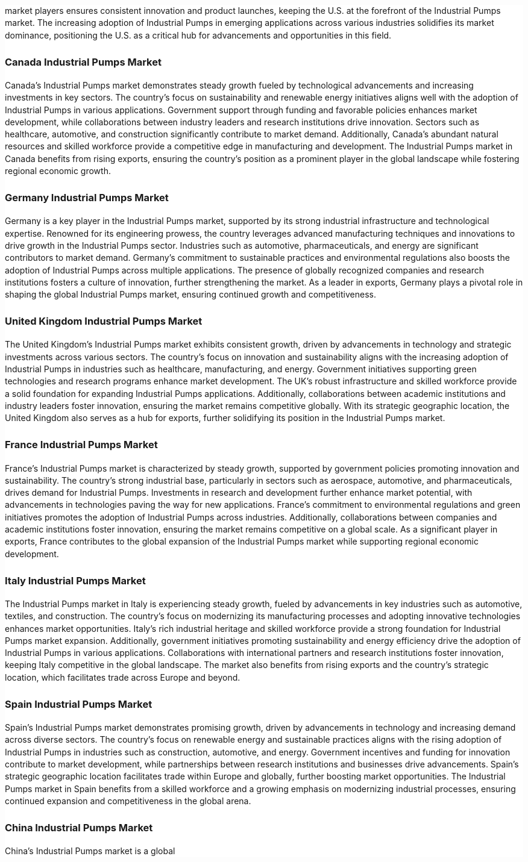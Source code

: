 market players ensures consistent innovation and product launches, keeping the U.S. at the forefront of the Industrial Pumps market. The increasing adoption of Industrial Pumps in emerging applications across various industries solidifies its market dominance, positioning the U.S. as a critical hub for advancements and opportunities in this field.</p><h3>Canada Industrial Pumps Market</h3><p>Canada&rsquo;s Industrial Pumps market demonstrates steady growth fueled by technological advancements and increasing investments in key sectors. The country&rsquo;s focus on sustainability and renewable energy initiatives aligns well with the adoption of Industrial Pumps in various applications. Government support through funding and favorable policies enhances market development, while collaborations between industry leaders and research institutions drive innovation. Sectors such as healthcare, automotive, and construction significantly contribute to market demand. Additionally, Canada&rsquo;s abundant natural resources and skilled workforce provide a competitive edge in manufacturing and development. The Industrial Pumps market in Canada benefits from rising exports, ensuring the country&rsquo;s position as a prominent player in the global landscape while fostering regional economic growth.</p><h3>Germany Industrial Pumps Market</h3><p>Germany is a key player in the Industrial Pumps market, supported by its strong industrial infrastructure and technological expertise. Renowned for its engineering prowess, the country leverages advanced manufacturing techniques and innovations to drive growth in the Industrial Pumps sector. Industries such as automotive, pharmaceuticals, and energy are significant contributors to market demand. Germany&rsquo;s commitment to sustainable practices and environmental regulations also boosts the adoption of Industrial Pumps across multiple applications. The presence of globally recognized companies and research institutions fosters a culture of innovation, further strengthening the market. As a leader in exports, Germany plays a pivotal role in shaping the global Industrial Pumps market, ensuring continued growth and competitiveness.</p><h3>United Kingdom Industrial Pumps Market</h3><p>The United Kingdom&rsquo;s Industrial Pumps market exhibits consistent growth, driven by advancements in technology and strategic investments across various sectors. The country&rsquo;s focus on innovation and sustainability aligns with the increasing adoption of Industrial Pumps in industries such as healthcare, manufacturing, and energy. Government initiatives supporting green technologies and research programs enhance market development. The UK&rsquo;s robust infrastructure and skilled workforce provide a solid foundation for expanding Industrial Pumps applications. Additionally, collaborations between academic institutions and industry leaders foster innovation, ensuring the market remains competitive globally. With its strategic geographic location, the United Kingdom also serves as a hub for exports, further solidifying its position in the Industrial Pumps market.</p><h3>France Industrial Pumps Market</h3><p>France&rsquo;s Industrial Pumps market is characterized by steady growth, supported by government policies promoting innovation and sustainability. The country&rsquo;s strong industrial base, particularly in sectors such as aerospace, automotive, and pharmaceuticals, drives demand for Industrial Pumps. Investments in research and development further enhance market potential, with advancements in technologies paving the way for new applications. France&rsquo;s commitment to environmental regulations and green initiatives promotes the adoption of Industrial Pumps across industries. Additionally, collaborations between companies and academic institutions foster innovation, ensuring the market remains competitive on a global scale. As a significant player in exports, France contributes to the global expansion of the Industrial Pumps market while supporting regional economic development.</p><h3>Italy Industrial Pumps Market</h3><p>The Industrial Pumps market in Italy is experiencing steady growth, fueled by advancements in key industries such as automotive, textiles, and construction. The country&rsquo;s focus on modernizing its manufacturing processes and adopting innovative technologies enhances market opportunities. Italy&rsquo;s rich industrial heritage and skilled workforce provide a strong foundation for Industrial Pumps market expansion. Additionally, government initiatives promoting sustainability and energy efficiency drive the adoption of Industrial Pumps in various applications. Collaborations with international partners and research institutions foster innovation, keeping Italy competitive in the global landscape. The market also benefits from rising exports and the country&rsquo;s strategic location, which facilitates trade across Europe and beyond.</p><h3>Spain Industrial Pumps Market</h3><p>Spain&rsquo;s Industrial Pumps market demonstrates promising growth, driven by advancements in technology and increasing demand across diverse sectors. The country&rsquo;s focus on renewable energy and sustainable practices aligns with the rising adoption of Industrial Pumps in industries such as construction, automotive, and energy. Government incentives and funding for innovation contribute to market development, while partnerships between research institutions and businesses drive advancements. Spain&rsquo;s strategic geographic location facilitates trade within Europe and globally, further boosting market opportunities. The Industrial Pumps market in Spain benefits from a skilled workforce and a growing emphasis on modernizing industrial processes, ensuring continued expansion and competitiveness in the global arena.</p><h3>China Industrial Pumps Market</h3><p>China&rsquo;s Industrial Pumps market is a global
